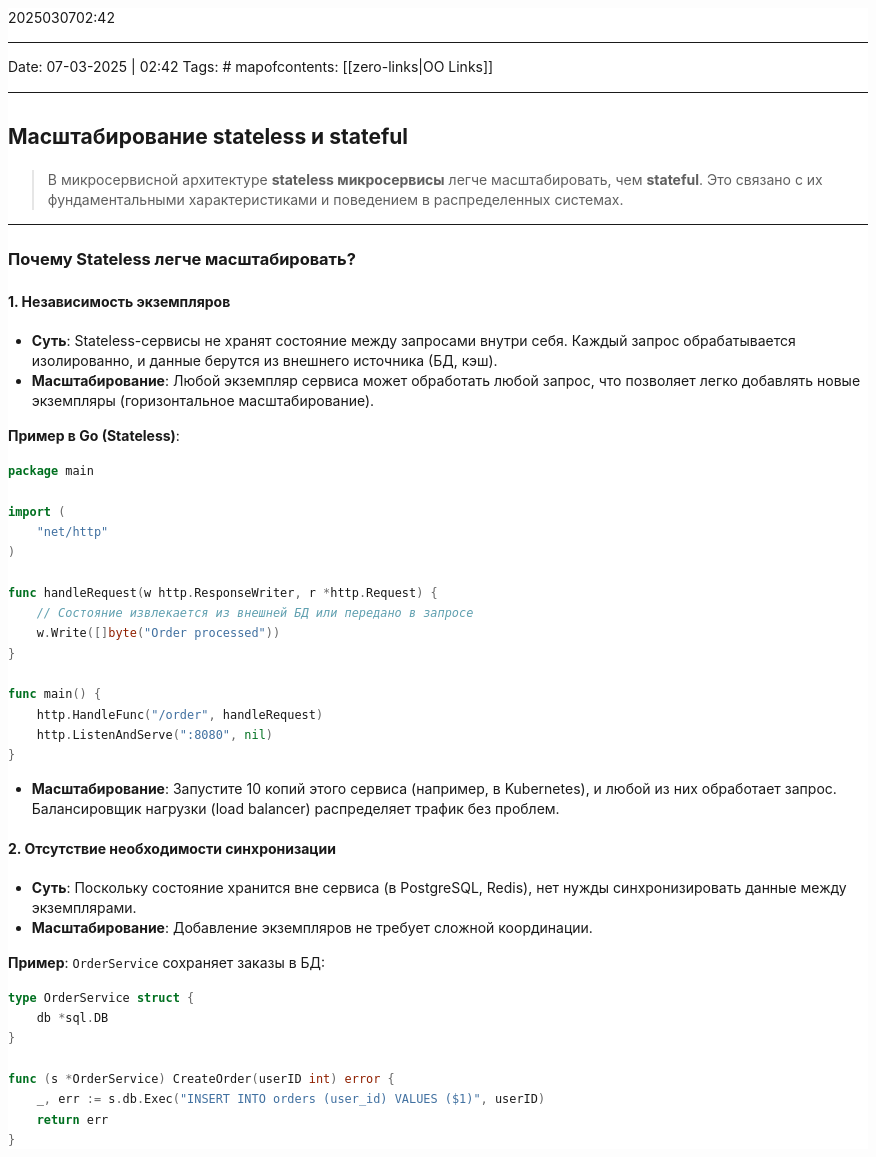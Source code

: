 2025030702:42
___
Date: 07-03-2025 | 02:42
Tags: #
mapofcontents: [[zero-links|OO Links]]
___
## Масштабирование stateless и stateful

> В микросервисной архитектуре **stateless микросервисы** легче масштабировать, чем **stateful**. Это связано с их фундаментальными характеристиками и поведением в распределенных системах.

---
### Почему Stateless легче масштабировать?

#### 1. Независимость экземпляров

- **Суть**: Stateless-сервисы не хранят состояние между запросами внутри себя. Каждый запрос обрабатывается изолированно, и данные берутся из внешнего источника (БД, кэш).
- **Масштабирование**: Любой экземпляр сервиса может обработать любой запрос, что позволяет легко добавлять новые экземпляры (горизонтальное масштабирование).

**Пример в Go (Stateless)**:
```go
package main

import (
    "net/http"
)

func handleRequest(w http.ResponseWriter, r *http.Request) {
    // Состояние извлекается из внешней БД или передано в запросе
    w.Write([]byte("Order processed"))
}

func main() {
    http.HandleFunc("/order", handleRequest)
    http.ListenAndServe(":8080", nil)
}
```

- **Масштабирование**: Запустите 10 копий этого сервиса (например, в Kubernetes), и любой из них обработает запрос. Балансировщик нагрузки (load balancer) распределяет трафик без проблем.
#### 2. Отсутствие необходимости синхронизации

- **Суть**: Поскольку состояние хранится вне сервиса (в PostgreSQL, Redis), нет нужды синхронизировать данные между экземплярами.
- **Масштабирование**: Добавление экземпляров не требует сложной координации.

**Пример**: `OrderService` сохраняет заказы в БД:
```go
type OrderService struct {
    db *sql.DB
}

func (s *OrderService) CreateOrder(userID int) error {
    _, err := s.db.Exec("INSERT INTO orders (user_id) VALUES ($1)", userID)
    return err
}
```
